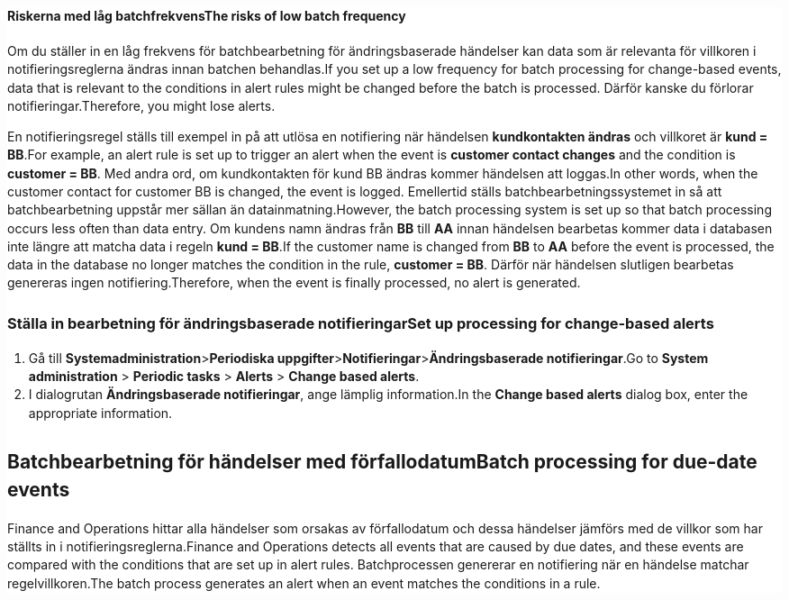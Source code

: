#### <a name="the-risks-of-low-batch-frequency"></a><span data-ttu-id="c1dde-127">Riskerna med låg batchfrekvens</span><span class="sxs-lookup"><span data-stu-id="c1dde-127">The risks of low batch frequency</span></span>
<span data-ttu-id="c1dde-128">Om du ställer in en låg frekvens för batchbearbetning för ändringsbaserade händelser kan data som är relevanta för villkoren i notifieringsreglerna ändras innan batchen behandlas.</span><span class="sxs-lookup"><span data-stu-id="c1dde-128">If you set up a low frequency for batch processing for change-based events, data that is relevant to the conditions in alert rules might be changed before the batch is processed.</span></span> <span data-ttu-id="c1dde-129">Därför kanske du förlorar notifieringar.</span><span class="sxs-lookup"><span data-stu-id="c1dde-129">Therefore, you might lose alerts.</span></span>

<span data-ttu-id="c1dde-130">En notifieringsregel ställs till exempel in på att utlösa en notifiering när händelsen **kundkontakten ändras** och villkoret är **kund = BB**.</span><span class="sxs-lookup"><span data-stu-id="c1dde-130">For example, an alert rule is set up to trigger an alert when the event is **customer contact changes** and the condition is **customer = BB**.</span></span> <span data-ttu-id="c1dde-131">Med andra ord, om kundkontakten för kund BB ändras kommer händelsen att loggas.</span><span class="sxs-lookup"><span data-stu-id="c1dde-131">In other words, when the customer contact for customer BB is changed, the event is logged.</span></span> <span data-ttu-id="c1dde-132">Emellertid ställs batchbearbetningssystemet in så att batchbearbetning uppstår mer sällan än datainmatning.</span><span class="sxs-lookup"><span data-stu-id="c1dde-132">However, the batch processing system is set up so that batch processing occurs less often than data entry.</span></span> <span data-ttu-id="c1dde-133">Om kundens namn ändras från **BB** till **AA** innan händelsen bearbetas kommer data i databasen inte längre att matcha data i regeln **kund = BB**.</span><span class="sxs-lookup"><span data-stu-id="c1dde-133">If the customer name is changed from **BB** to **AA** before the event is processed, the data in the database no longer matches the condition in the rule, **customer = BB**.</span></span> <span data-ttu-id="c1dde-134">Därför när händelsen slutligen bearbetas genereras ingen notifiering.</span><span class="sxs-lookup"><span data-stu-id="c1dde-134">Therefore, when the event is finally processed, no alert is generated.</span></span>

### <a name="set-up-processing-for-change-based-alerts"></a><span data-ttu-id="c1dde-135">Ställa in bearbetning för ändringsbaserade notifieringar</span><span class="sxs-lookup"><span data-stu-id="c1dde-135">Set up processing for change-based alerts</span></span>
1. <span data-ttu-id="c1dde-136">Gå till **Systemadministration**&gt;**Periodiska uppgifter**&gt;**Notifieringar**&gt;**Ändringsbaserade notifieringar**.</span><span class="sxs-lookup"><span data-stu-id="c1dde-136">Go to **System administration** &gt; **Periodic tasks** &gt; **Alerts** &gt; **Change based alerts**.</span></span>
2. <span data-ttu-id="c1dde-137">I dialogrutan **Ändringsbaserade notifieringar**, ange lämplig information.</span><span class="sxs-lookup"><span data-stu-id="c1dde-137">In the **Change based alerts** dialog box, enter the appropriate information.</span></span>

## <a name="batch-processing-for-due-date-events"></a><span data-ttu-id="c1dde-138">Batchbearbetning för händelser med förfallodatum</span><span class="sxs-lookup"><span data-stu-id="c1dde-138">Batch processing for due-date events</span></span>
<span data-ttu-id="c1dde-139">Finance and Operations hittar alla händelser som orsakas av förfallodatum och dessa händelser jämförs med de villkor som har ställts in i notifieringsreglerna.</span><span class="sxs-lookup"><span data-stu-id="c1dde-139">Finance and Operations detects all events that are caused by due dates, and these events are compared with the conditions that are set up in alert rules.</span></span> <span data-ttu-id="c1dde-140">Batchprocessen genererar en notifiering när en händelse matchar regelvillkoren.</span><span class="sxs-lookup"><span data-stu-id="c1dde-140">The batch process generates an alert when an event matches the conditions in a rule.</span></span>
